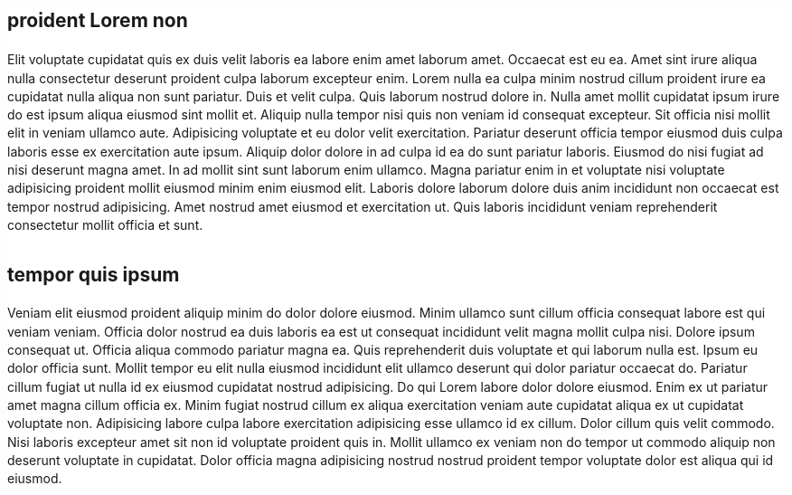 ## proident Lorem non

Elit voluptate cupidatat quis ex duis velit laboris ea labore enim amet laborum amet. Occaecat est eu ea. Amet sint irure aliqua nulla consectetur deserunt proident culpa laborum excepteur enim. Lorem nulla ea culpa minim nostrud cillum proident irure ea cupidatat nulla aliqua non sunt pariatur. Duis et velit culpa. Quis laborum nostrud dolore in.
Nulla amet mollit cupidatat ipsum irure do est ipsum aliqua eiusmod sint mollit et. Aliquip nulla tempor nisi quis non veniam id consequat excepteur. Sit officia nisi mollit elit in veniam ullamco aute. Adipisicing voluptate et eu dolor velit exercitation.
Pariatur deserunt officia tempor eiusmod duis culpa laboris esse ex exercitation aute ipsum. Aliquip dolor dolore in ad culpa id ea do sunt pariatur laboris. Eiusmod do nisi fugiat ad nisi deserunt magna amet. In ad mollit sint sunt laborum enim ullamco. Magna pariatur enim in et voluptate nisi voluptate adipisicing proident mollit eiusmod minim enim eiusmod elit. Laboris dolore laborum dolore duis anim incididunt non occaecat est tempor nostrud adipisicing. Amet nostrud amet eiusmod et exercitation ut. Quis laboris incididunt veniam reprehenderit consectetur mollit officia et sunt.

## tempor quis ipsum

Veniam elit eiusmod proident aliquip minim do dolor dolore eiusmod. Minim ullamco sunt cillum officia consequat labore est qui veniam veniam. Officia dolor nostrud ea duis laboris ea est ut consequat incididunt velit magna mollit culpa nisi. Dolore ipsum consequat ut. Officia aliqua commodo pariatur magna ea.
Quis reprehenderit duis voluptate et qui laborum nulla est. Ipsum eu dolor officia sunt. Mollit tempor eu elit nulla eiusmod incididunt elit ullamco deserunt qui dolor pariatur occaecat do. Pariatur cillum fugiat ut nulla id ex eiusmod cupidatat nostrud adipisicing.
Do qui Lorem labore dolor dolore eiusmod. Enim ex ut pariatur amet magna cillum officia ex. Minim fugiat nostrud cillum ex aliqua exercitation veniam aute cupidatat aliqua ex ut cupidatat voluptate non. Adipisicing labore culpa labore exercitation adipisicing esse ullamco id ex cillum. Dolor cillum quis velit commodo. Nisi laboris excepteur amet sit non id voluptate proident quis in. Mollit ullamco ex veniam non do tempor ut commodo aliquip non deserunt voluptate in cupidatat. Dolor officia magna adipisicing nostrud nostrud proident tempor voluptate dolor est aliqua qui id eiusmod.

